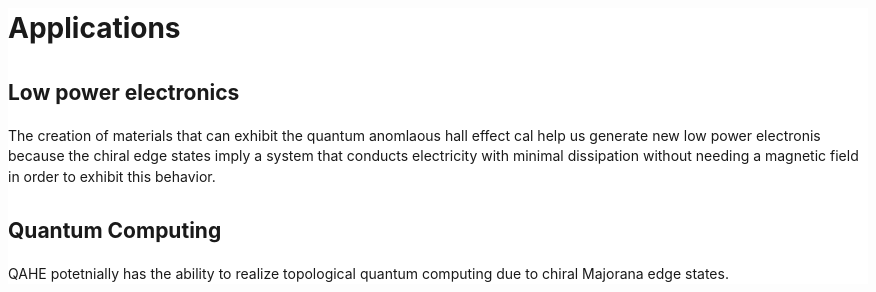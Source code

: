 # Applications

## Low power electronics

The creation of materials that can exhibit the quantum anomlaous hall
effect cal help us generate new low power electronis because the chiral
edge states imply a system that conducts electricity with minimal
dissipation without needing a magnetic field in order to exhibit this
behavior.

## Quantum Computing

QAHE potetnially has the ability to realize topological quantum
computing due to chiral Majorana edge states.
